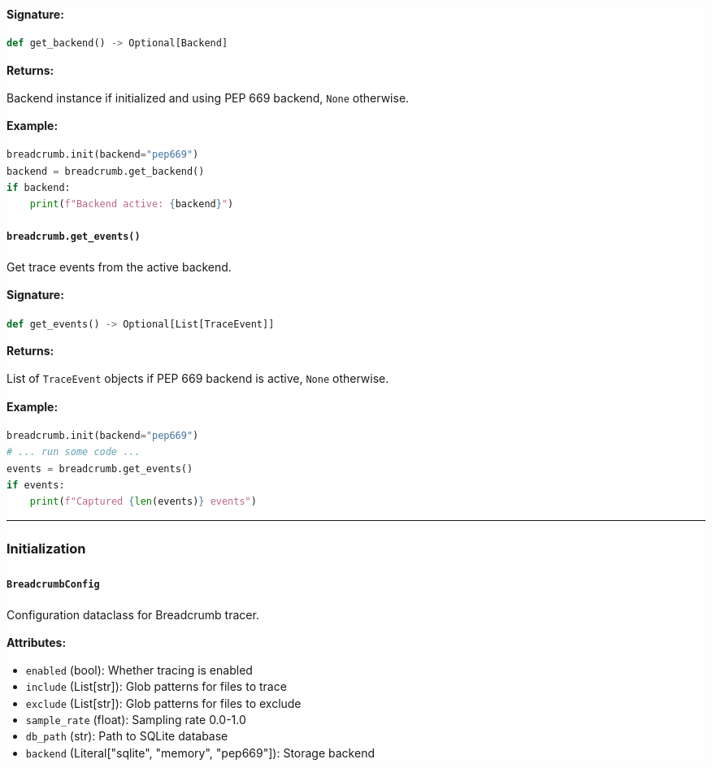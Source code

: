 **Signature:**

```python
def get_backend() -> Optional[Backend]
```

**Returns:**

Backend instance if initialized and using PEP 669 backend, `None` otherwise.

**Example:**

```python
breadcrumb.init(backend="pep669")
backend = breadcrumb.get_backend()
if backend:
    print(f"Backend active: {backend}")
```

#### `breadcrumb.get_events()`

Get trace events from the active backend.

**Signature:**

```python
def get_events() -> Optional[List[TraceEvent]]
```

**Returns:**

List of `TraceEvent` objects if PEP 669 backend is active, `None` otherwise.

**Example:**

```python
breadcrumb.init(backend="pep669")
# ... run some code ...
events = breadcrumb.get_events()
if events:
    print(f"Captured {len(events)} events")
```

---

### Initialization

#### `BreadcrumbConfig`

Configuration dataclass for Breadcrumb tracer.

**Attributes:**

- `enabled` (bool): Whether tracing is enabled
- `include` (List[str]): Glob patterns for files to trace
- `exclude` (List[str]): Glob patterns for files to exclude
- `sample_rate` (float): Sampling rate 0.0-1.0
- `db_path` (str): Path to SQLite database
- `backend` (Literal["sqlite", "memory", "pep669"]): Storage backend
